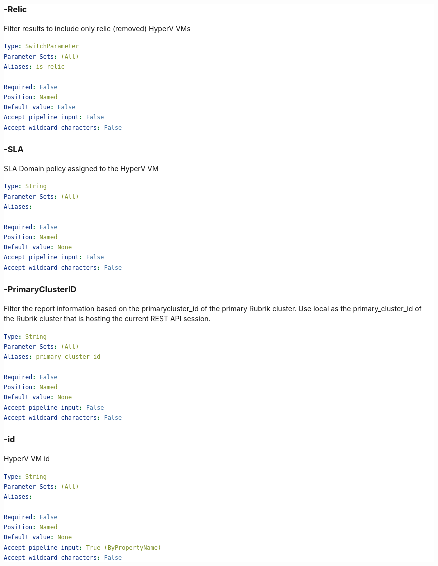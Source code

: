 ### -Relic
Filter results to include only relic (removed) HyperV VMs

```yaml
Type: SwitchParameter
Parameter Sets: (All)
Aliases: is_relic

Required: False
Position: Named
Default value: False
Accept pipeline input: False
Accept wildcard characters: False
```

### -SLA
SLA Domain policy assigned to the HyperV VM

```yaml
Type: String
Parameter Sets: (All)
Aliases:

Required: False
Position: Named
Default value: None
Accept pipeline input: False
Accept wildcard characters: False
```

### -PrimaryClusterID
Filter the report information based on the primarycluster_id of the primary Rubrik cluster.
Use local as the primary_cluster_id of the Rubrik cluster that is hosting the current REST API session.

```yaml
Type: String
Parameter Sets: (All)
Aliases: primary_cluster_id

Required: False
Position: Named
Default value: None
Accept pipeline input: False
Accept wildcard characters: False
```

### -id
HyperV VM id

```yaml
Type: String
Parameter Sets: (All)
Aliases:

Required: False
Position: Named
Default value: None
Accept pipeline input: True (ByPropertyName)
Accept wildcard characters: False
```
